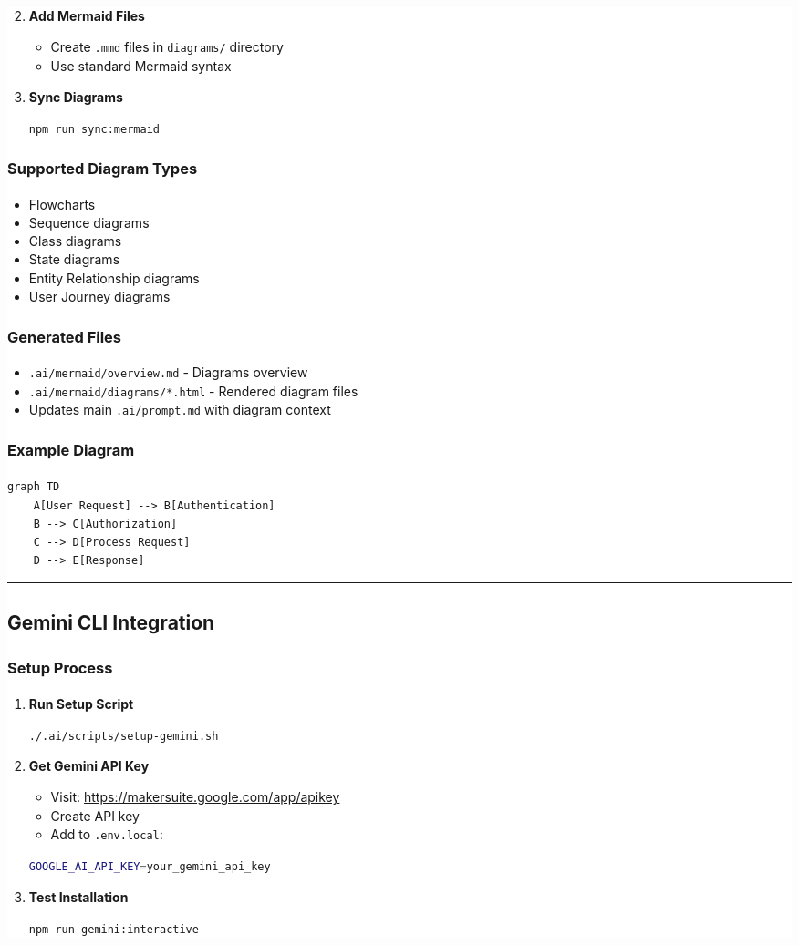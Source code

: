 2. **Add Mermaid Files**
   - Create `.mmd` files in `diagrams/` directory
   - Use standard Mermaid syntax

3. **Sync Diagrams**
   ```bash
   npm run sync:mermaid
   ```

### Supported Diagram Types
- Flowcharts
- Sequence diagrams
- Class diagrams
- State diagrams
- Entity Relationship diagrams
- User Journey diagrams

### Generated Files
- `.ai/mermaid/overview.md` - Diagrams overview
- `.ai/mermaid/diagrams/*.html` - Rendered diagram files
- Updates main `.ai/prompt.md` with diagram context

### Example Diagram
```mermaid
graph TD
    A[User Request] --> B[Authentication]
    B --> C[Authorization]
    C --> D[Process Request]
    D --> E[Response]
```

---

## Gemini CLI Integration

### Setup Process

1. **Run Setup Script**
   ```bash
   ./.ai/scripts/setup-gemini.sh
   ```

2. **Get Gemini API Key**
   - Visit: https://makersuite.google.com/app/apikey
   - Create API key
   - Add to `.env.local`:
   ```bash
   GOOGLE_AI_API_KEY=your_gemini_api_key
   ```

3. **Test Installation**
   ```bash
   npm run gemini:interactive
   ```
